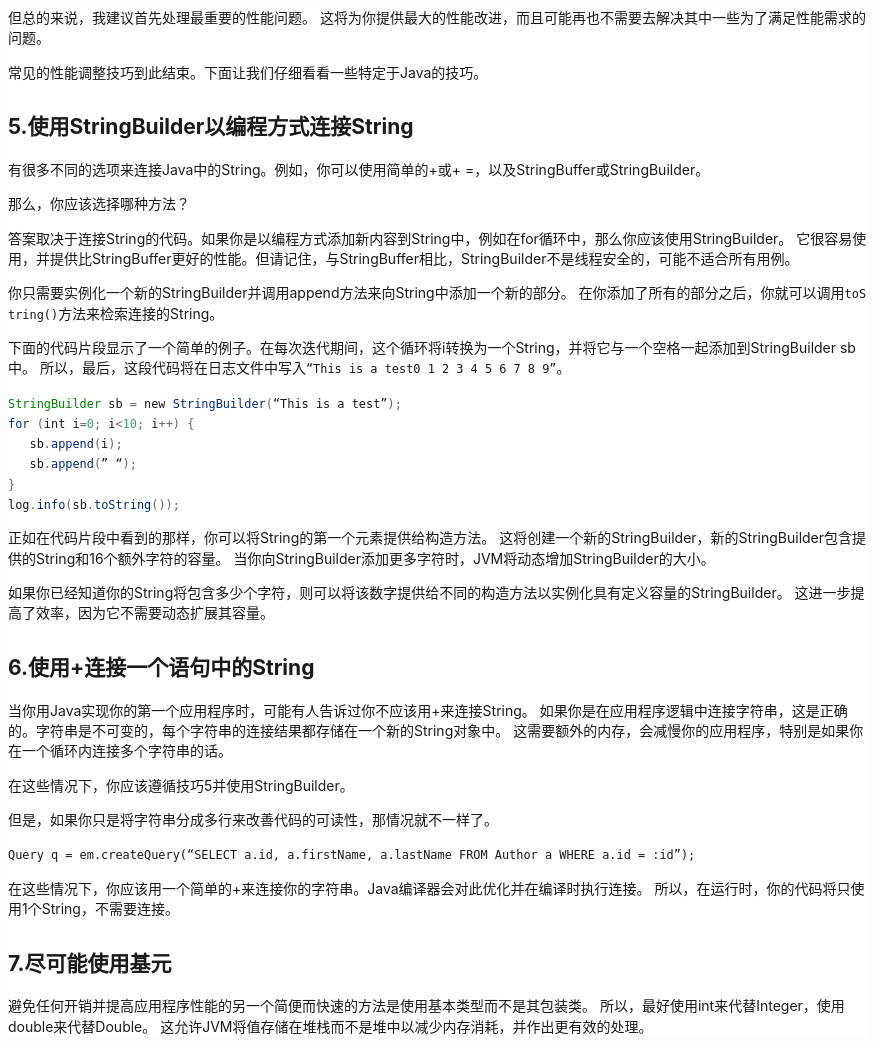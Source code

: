 但总的来说，我建议首先处理最重要的性能问题。
这将为你提供最大的性能改进，而且可能再也不需要去解决其中一些为了满足性能需求的问题。

常见的性能调整技巧到此结束。下面让我们仔细看看一些特定于Java的技巧。

## 5.使用StringBuilder以编程方式连接String

有很多不同的选项来连接Java中的String。例如，你可以使用简单的+或+ =，以及StringBuffer或StringBuilder。

那么，你应该选择哪种方法？

答案取决于连接String的代码。如果你是以编程方式添加新内容到String中，例如在for循环中，那么你应该使用StringBuilder。
它很容易使用，并提供比StringBuffer更好的性能。但请记住，与StringBuffer相比，StringBuilder不是线程安全的，可能不适合所有用例。

你只需要实例化一个新的StringBuilder并调用append方法来向String中添加一个新的部分。
在你添加了所有的部分之后，你就可以调用`toString()`方法来检索连接的String。

下面的代码片段显示了一个简单的例子。在每次迭代期间，这个循环将i转换为一个String，并将它与一个空格一起添加到StringBuilder sb中。
所以，最后，这段代码将在日志文件中写入`“This is a test0 1 2 3 4 5 6 7 8 9”`。

```java
StringBuilder sb = new StringBuilder(“This is a test”);
for (int i=0; i<10; i++) {
   sb.append(i);
   sb.append(” “);
}
log.info(sb.toString());
```

正如在代码片段中看到的那样，你可以将String的第一个元素提供给构造方法。
这将创建一个新的StringBuilder，新的StringBuilder包含提供的String和16个额外字符的容量。
当你向StringBuilder添加更多字符时，JVM将动态增加StringBuilder的大小。

如果你已经知道你的String将包含多少个字符，则可以将该数字提供给不同的构造方法以实例化具有定义容量的StringBuilder。
这进一步提高了效率，因为它不需要动态扩展其容量。

## 6.使用+连接一个语句中的String

当你用Java实现你的第一个应用程序时，可能有人告诉过你不应该用+来连接String。
如果你是在应用程序逻辑中连接字符串，这是正确的。字符串是不可变的，每个字符串的连接结果都存储在一个新的String对象中。
这需要额外的内存，会减慢你的应用程序，特别是如果你在一个循环内连接多个字符串的话。

在这些情况下，你应该遵循技巧5并使用StringBuilder。

但是，如果你只是将字符串分成多行来改善代码的可读性，那情况就不一样了。
```
Query q = em.createQuery(“SELECT a.id, a.firstName, a.lastName FROM Author a WHERE a.id = :id”);
```

在这些情况下，你应该用一个简单的+来连接你的字符串。Java编译器会对此优化并在编译时执行连接。
所以，在运行时，你的代码将只使用1个String，不需要连接。

## 7.尽可能使用基元

避免任何开销并提高应用程序性能的另一个简便而快速的方法是使用基本类型而不是其包装类。
所以，最好使用int来代替Integer，使用double来代替Double。
这允许JVM将值存储在堆栈而不是堆中以减少内存消耗，并作出更有效的处理。
